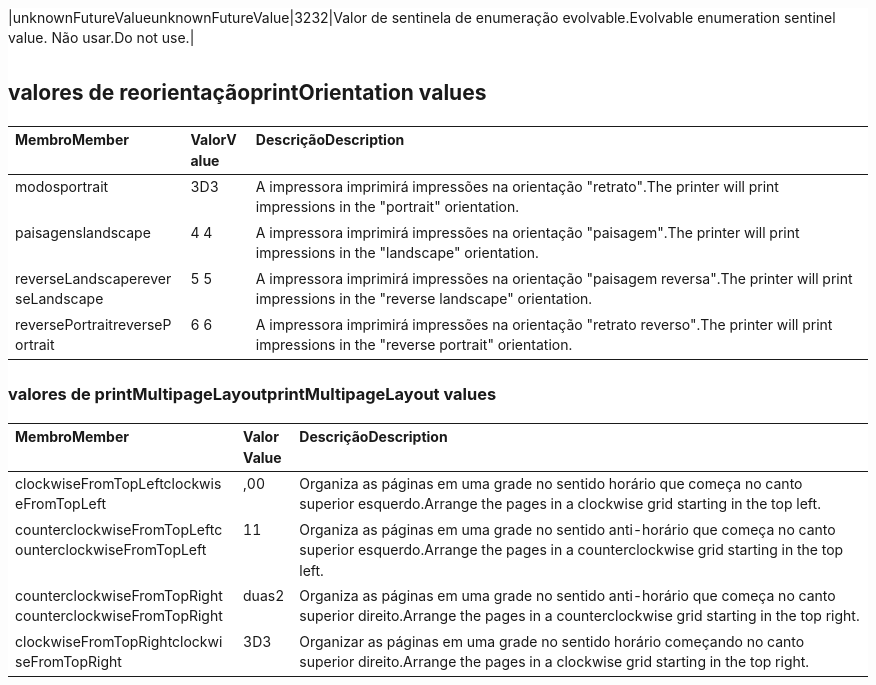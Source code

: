 |<span data-ttu-id="be8c9-302">unknownFutureValue</span><span class="sxs-lookup"><span data-stu-id="be8c9-302">unknownFutureValue</span></span>|<span data-ttu-id="be8c9-303">32</span><span class="sxs-lookup"><span data-stu-id="be8c9-303">32</span></span>|<span data-ttu-id="be8c9-304">Valor de sentinela de enumeração evolvable.</span><span class="sxs-lookup"><span data-stu-id="be8c9-304">Evolvable enumeration sentinel value.</span></span> <span data-ttu-id="be8c9-305">Não usar.</span><span class="sxs-lookup"><span data-stu-id="be8c9-305">Do not use.</span></span>|

## <a name="printorientation-values"></a><span data-ttu-id="be8c9-306">valores de reorientação</span><span class="sxs-lookup"><span data-stu-id="be8c9-306">printOrientation values</span></span>

|<span data-ttu-id="be8c9-307">Membro</span><span class="sxs-lookup"><span data-stu-id="be8c9-307">Member</span></span>|<span data-ttu-id="be8c9-308">Valor</span><span class="sxs-lookup"><span data-stu-id="be8c9-308">Value</span></span>|<span data-ttu-id="be8c9-309">Descrição</span><span class="sxs-lookup"><span data-stu-id="be8c9-309">Description</span></span>|
|:---|:---|:---|
|<span data-ttu-id="be8c9-310">modos</span><span class="sxs-lookup"><span data-stu-id="be8c9-310">portrait</span></span>|<span data-ttu-id="be8c9-311">3D</span><span class="sxs-lookup"><span data-stu-id="be8c9-311">3</span></span>|<span data-ttu-id="be8c9-312">A impressora imprimirá impressões na orientação "retrato".</span><span class="sxs-lookup"><span data-stu-id="be8c9-312">The printer will print impressions in the "portrait" orientation.</span></span>|
|<span data-ttu-id="be8c9-313">paisagens</span><span class="sxs-lookup"><span data-stu-id="be8c9-313">landscape</span></span>|<span data-ttu-id="be8c9-314">4 </span><span class="sxs-lookup"><span data-stu-id="be8c9-314">4</span></span>|<span data-ttu-id="be8c9-315">A impressora imprimirá impressões na orientação "paisagem".</span><span class="sxs-lookup"><span data-stu-id="be8c9-315">The printer will print impressions in the "landscape" orientation.</span></span>|
|<span data-ttu-id="be8c9-316">reverseLandscape</span><span class="sxs-lookup"><span data-stu-id="be8c9-316">reverseLandscape</span></span>|<span data-ttu-id="be8c9-317">5 </span><span class="sxs-lookup"><span data-stu-id="be8c9-317">5</span></span>|<span data-ttu-id="be8c9-318">A impressora imprimirá impressões na orientação "paisagem reversa".</span><span class="sxs-lookup"><span data-stu-id="be8c9-318">The printer will print impressions in the "reverse landscape" orientation.</span></span>|
|<span data-ttu-id="be8c9-319">reversePortrait</span><span class="sxs-lookup"><span data-stu-id="be8c9-319">reversePortrait</span></span>|<span data-ttu-id="be8c9-320">6 </span><span class="sxs-lookup"><span data-stu-id="be8c9-320">6</span></span>|<span data-ttu-id="be8c9-321">A impressora imprimirá impressões na orientação "retrato reverso".</span><span class="sxs-lookup"><span data-stu-id="be8c9-321">The printer will print impressions in the "reverse portrait" orientation.</span></span>|

### <a name="printmultipagelayout-values"></a><span data-ttu-id="be8c9-322">valores de printMultipageLayout</span><span class="sxs-lookup"><span data-stu-id="be8c9-322">printMultipageLayout values</span></span>

|<span data-ttu-id="be8c9-323">Membro</span><span class="sxs-lookup"><span data-stu-id="be8c9-323">Member</span></span>|<span data-ttu-id="be8c9-324">Valor</span><span class="sxs-lookup"><span data-stu-id="be8c9-324">Value</span></span>|<span data-ttu-id="be8c9-325">Descrição</span><span class="sxs-lookup"><span data-stu-id="be8c9-325">Description</span></span>|
|:---|:---|:---|
|<span data-ttu-id="be8c9-326">clockwiseFromTopLeft</span><span class="sxs-lookup"><span data-stu-id="be8c9-326">clockwiseFromTopLeft</span></span>|<span data-ttu-id="be8c9-327">,0</span><span class="sxs-lookup"><span data-stu-id="be8c9-327">0</span></span>|<span data-ttu-id="be8c9-328">Organiza as páginas em uma grade no sentido horário que começa no canto superior esquerdo.</span><span class="sxs-lookup"><span data-stu-id="be8c9-328">Arrange the pages in a clockwise grid starting in the top left.</span></span>|
|<span data-ttu-id="be8c9-329">counterclockwiseFromTopLeft</span><span class="sxs-lookup"><span data-stu-id="be8c9-329">counterclockwiseFromTopLeft</span></span>|<span data-ttu-id="be8c9-330">1</span><span class="sxs-lookup"><span data-stu-id="be8c9-330">1</span></span>|<span data-ttu-id="be8c9-331">Organiza as páginas em uma grade no sentido anti-horário que começa no canto superior esquerdo.</span><span class="sxs-lookup"><span data-stu-id="be8c9-331">Arrange the pages in a counterclockwise grid starting in the top left.</span></span>|
|<span data-ttu-id="be8c9-332">counterclockwiseFromTopRight</span><span class="sxs-lookup"><span data-stu-id="be8c9-332">counterclockwiseFromTopRight</span></span>|<span data-ttu-id="be8c9-333">duas</span><span class="sxs-lookup"><span data-stu-id="be8c9-333">2</span></span>|<span data-ttu-id="be8c9-334">Organiza as páginas em uma grade no sentido anti-horário que começa no canto superior direito.</span><span class="sxs-lookup"><span data-stu-id="be8c9-334">Arrange the pages in a counterclockwise grid starting in the top right.</span></span>|
|<span data-ttu-id="be8c9-335">clockwiseFromTopRight</span><span class="sxs-lookup"><span data-stu-id="be8c9-335">clockwiseFromTopRight</span></span>|<span data-ttu-id="be8c9-336">3D</span><span class="sxs-lookup"><span data-stu-id="be8c9-336">3</span></span>|<span data-ttu-id="be8c9-337">Organizar as páginas em uma grade no sentido horário começando no canto superior direito.</span><span class="sxs-lookup"><span data-stu-id="be8c9-337">Arrange the pages in a clockwise grid starting in the top right.</span></span>|